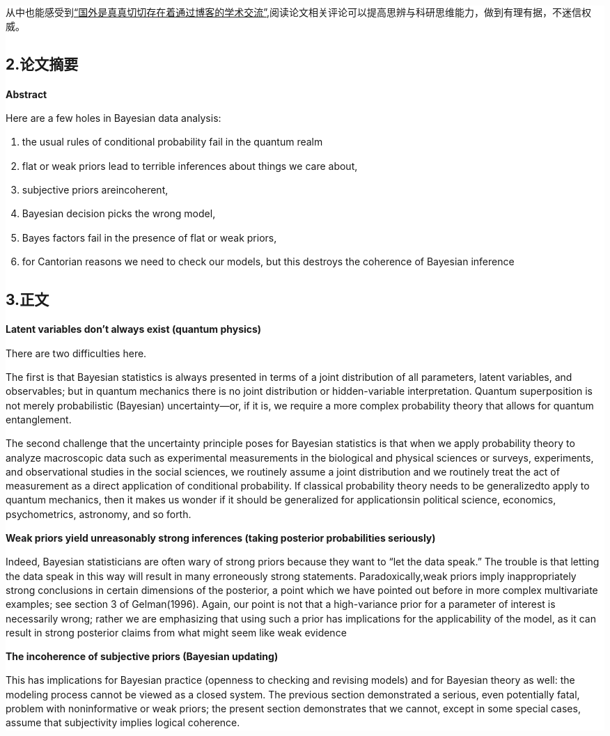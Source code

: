 从中也能感受到[“国外是真真切切存在着通过博客的学术交流”](https://zhuanlan.zhihu.com/p/29062004),阅读论文相关评论可以提高思辨与科研思维能力，做到有理有据，不迷信权威。

<h2 id="2">2.论文摘要</h2>  

**Abstract**  

Here are a few holes in Bayesian data analysis:  

1) the usual rules of conditional probability fail in the quantum realm  

2) flat or weak priors lead to terrible inferences about things we care about,  

3) subjective priors areincoherent,   

4) Bayesian decision picks the wrong model,  

5) Bayes factors fail in the presence of flat or weak priors,   

6) for Cantorian reasons we need to check our models, but this destroys the coherence of Bayesian inference

<h2 id="3">3.正文</h2>

**Latent variables don’t always exist (quantum physics)**  

There are two difficulties here.  

The first is that Bayesian statistics is always presented in terms of a joint distribution of all parameters, latent variables, and observables; but in quantum mechanics there is no joint distribution or hidden-variable interpretation. Quantum superposition is not merely probabilistic (Bayesian) uncertainty—or, if it is, we require a more complex probability theory that allows for quantum entanglement.  

The second challenge that the uncertainty principle poses for Bayesian statistics is that when we apply probability theory to analyze macroscopic data such as experimental measurements in the biological and physical sciences or surveys, experiments, and observational studies in the social sciences, we routinely assume a joint distribution and we routinely treat the act of measurement as a direct application of conditional probability. If classical probability theory needs to be generalizedto apply to quantum mechanics, then it makes us wonder if it should be generalized for applicationsin political science, economics, psychometrics, astronomy, and so forth.   

**Weak priors yield unreasonably strong inferences (taking posterior probabilities seriously)**  

Indeed, Bayesian statisticians are often wary of strong priors because they want to “let the data speak.” The trouble is that letting the data speak in this way will result in many erroneously strong statements. Paradoxically,weak priors imply inappropriately strong conclusions in certain dimensions of the posterior, a point which we have pointed out before in more complex multivariate examples; see section 3 of Gelman(1996). Again, our point is not that a high-variance prior for a parameter of interest is necessarily wrong; rather we are emphasizing that using such a prior has implications for the applicability of the model, as it can result in strong posterior claims from what might seem like weak evidence  

**The incoherence of subjective priors (Bayesian updating)**  

This has implications for Bayesian practice (openness to checking and revising models) and for Bayesian theory as well: the modeling process cannot be viewed as a closed system.  The previous section demonstrated a serious, even potentially fatal, problem with noninformative or weak priors; the present section demonstrates that we cannot, except in some special cases, assume that subjectivity implies logical coherence.
